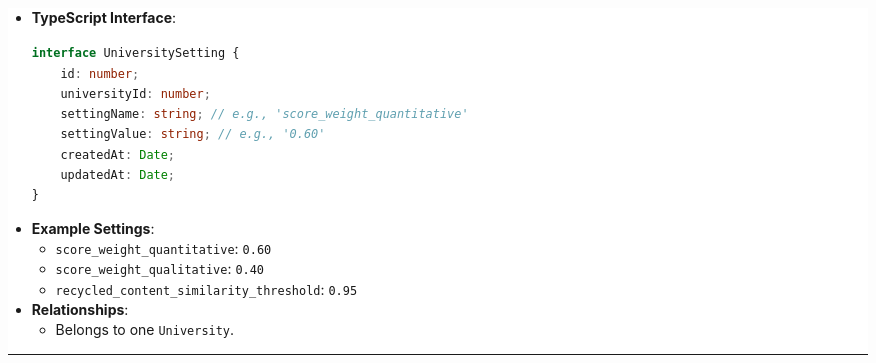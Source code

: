 * **TypeScript Interface**:
  ```typescript
  interface UniversitySetting {
      id: number;
      universityId: number;
      settingName: string; // e.g., 'score_weight_quantitative'
      settingValue: string; // e.g., '0.60'
      createdAt: Date;
      updatedAt: Date;
  }
  ```
* **Example Settings**:
  * `score_weight_quantitative`: `0.60`
  * `score_weight_qualitative`: `0.40`
  * `recycled_content_similarity_threshold`: `0.95`
* **Relationships**:
  * Belongs to one `University`.

***
